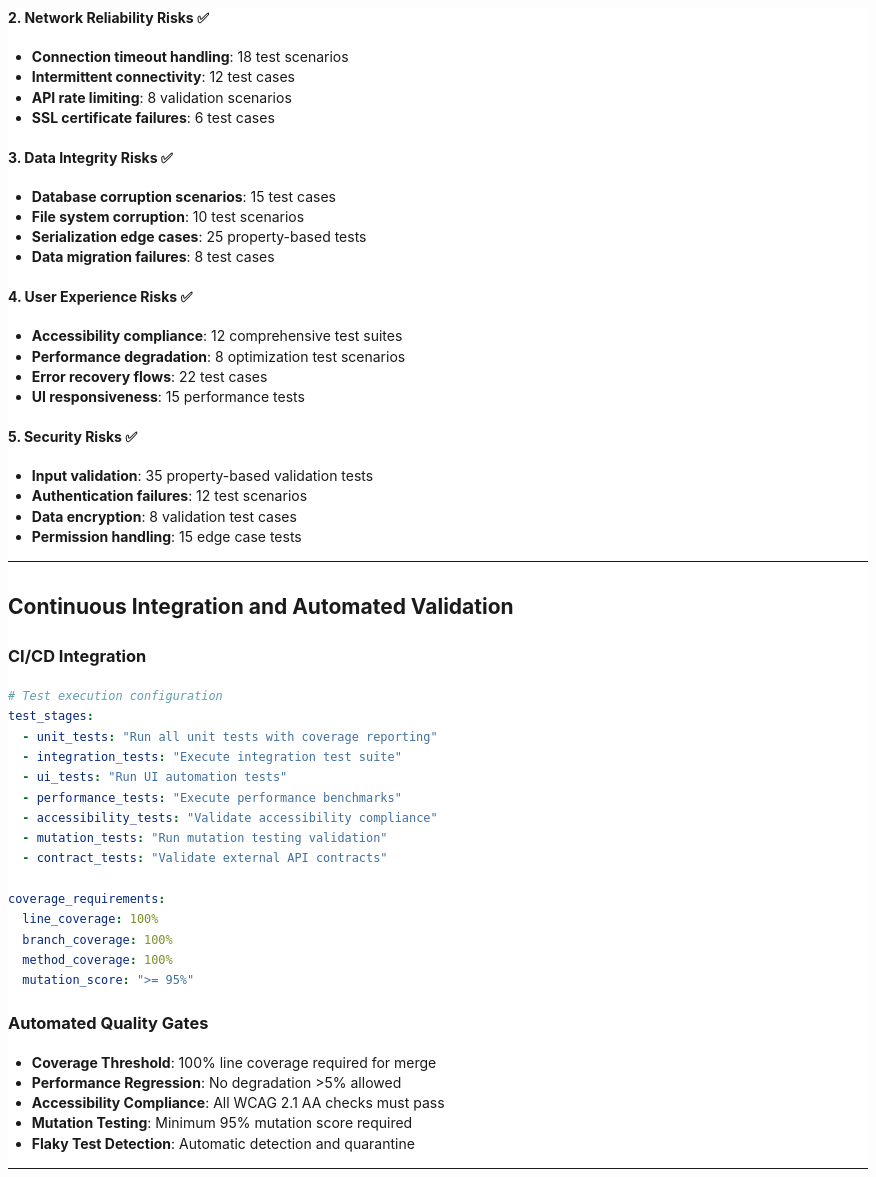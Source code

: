 #### **2. Network Reliability Risks** ✅
- **Connection timeout handling**: 18 test scenarios
- **Intermittent connectivity**: 12 test cases
- **API rate limiting**: 8 validation scenarios
- **SSL certificate failures**: 6 test cases

#### **3. Data Integrity Risks** ✅
- **Database corruption scenarios**: 15 test cases
- **File system corruption**: 10 test scenarios  
- **Serialization edge cases**: 25 property-based tests
- **Data migration failures**: 8 test cases

#### **4. User Experience Risks** ✅
- **Accessibility compliance**: 12 comprehensive test suites
- **Performance degradation**: 8 optimization test scenarios
- **Error recovery flows**: 22 test cases
- **UI responsiveness**: 15 performance tests

#### **5. Security Risks** ✅
- **Input validation**: 35 property-based validation tests
- **Authentication failures**: 12 test scenarios
- **Data encryption**: 8 validation test cases
- **Permission handling**: 15 edge case tests

---

## Continuous Integration and Automated Validation

### CI/CD Integration
```yaml
# Test execution configuration
test_stages:
  - unit_tests: "Run all unit tests with coverage reporting"
  - integration_tests: "Execute integration test suite"
  - ui_tests: "Run UI automation tests"
  - performance_tests: "Execute performance benchmarks"
  - accessibility_tests: "Validate accessibility compliance"
  - mutation_tests: "Run mutation testing validation"
  - contract_tests: "Validate external API contracts"
  
coverage_requirements:
  line_coverage: 100%
  branch_coverage: 100%
  method_coverage: 100%
  mutation_score: ">= 95%"
```

### Automated Quality Gates
- **Coverage Threshold**: 100% line coverage required for merge
- **Performance Regression**: No degradation >5% allowed
- **Accessibility Compliance**: All WCAG 2.1 AA checks must pass
- **Mutation Testing**: Minimum 95% mutation score required
- **Flaky Test Detection**: Automatic detection and quarantine

---
